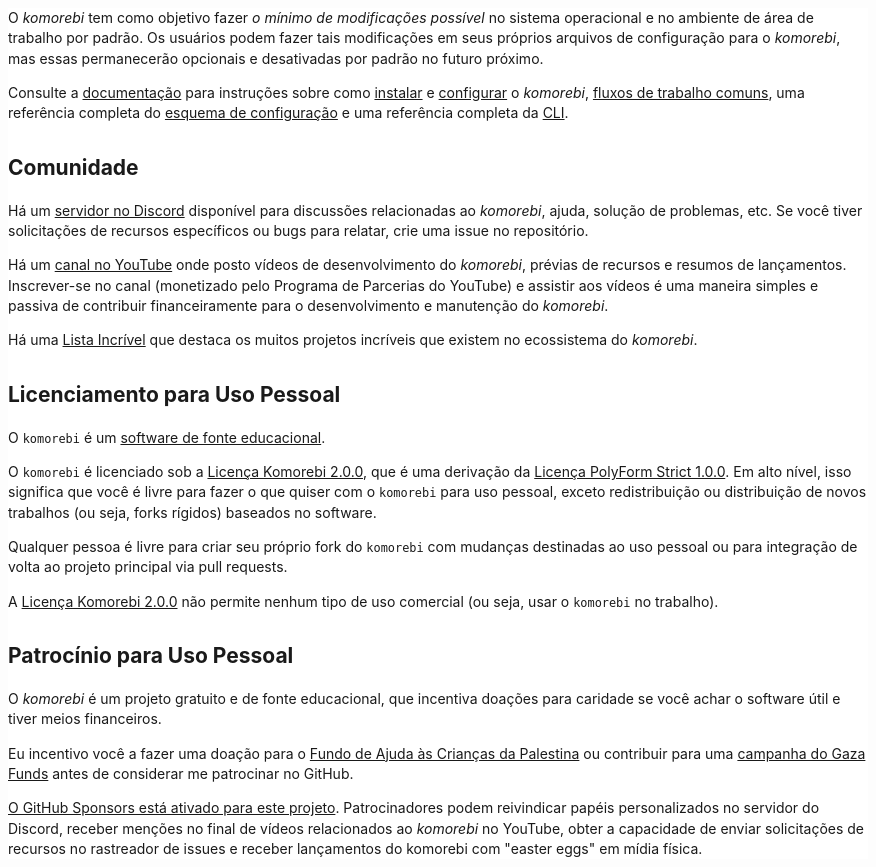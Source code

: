 O _komorebi_ tem como objetivo fazer _o mínimo de modificações possível_ no sistema operacional e no ambiente de área de trabalho por padrão. Os usuários podem fazer tais modificações em seus próprios arquivos de configuração para o _komorebi_, mas essas permanecerão opcionais e desativadas por padrão no futuro próximo.

Consulte a [documentação](https://lgug2z.github.io/komorebi) para instruções sobre como [instalar](https://lgug2z.github.io/komorebi/installation.html) e [configurar](https://lgug2z.github.io/komorebi/example-configurations.html) o _komorebi_, [fluxos de trabalho comuns](https://lgug2z.github.io/komorebi/common-workflows/komorebi-config-home.html), uma referência completa do [esquema de configuração](https://komorebi.lgug2z.com/schema) e uma referência completa da [CLI](https://lgug2z.github.io/komorebi/cli/quickstart.html).

## Comunidade

Há um [servidor no Discord](https://discord.gg/mGkn66PHkx) disponível para discussões relacionadas ao _komorebi_, ajuda, solução de problemas, etc. Se você tiver solicitações de recursos específicos ou bugs para relatar, crie uma issue no repositório.

Há um [canal no YouTube](https://www.youtube.com/channel/UCeai3-do-9O4MNy9_xjO6mg) onde posto vídeos de desenvolvimento do _komorebi_, prévias de recursos e resumos de lançamentos. Inscrever-se no canal (monetizado pelo Programa de Parcerias do YouTube) e assistir aos vídeos é uma maneira simples e passiva de contribuir financeiramente para o desenvolvimento e manutenção do _komorebi_.

Há uma [Lista Incrível](https://github.com/LGUG2Z/awesome-komorebi) que destaca os muitos projetos incríveis que existem no ecossistema do _komorebi_.

## Licenciamento para Uso Pessoal

O `komorebi` é um [software de fonte educacional](https://lgug2z.com/articles/educational-source-software/).

O `komorebi` é licenciado sob a [Licença Komorebi 2.0.0](https://github.com/LGUG2Z/komorebi-license), que é uma derivação da [Licença PolyForm Strict 1.0.0](https://polyformproject.org/licenses/strict/1.0.0). Em alto nível, isso significa que você é livre para fazer o que quiser com o `komorebi` para uso pessoal, exceto redistribuição ou distribuição de novos trabalhos (ou seja, forks rígidos) baseados no software.

Qualquer pessoa é livre para criar seu próprio fork do `komorebi` com mudanças destinadas ao uso pessoal ou para integração de volta ao projeto principal via pull requests.

A [Licença Komorebi 2.0.0](https://github.com/LGUG2Z/komorebi-license) não permite nenhum tipo de uso comercial (ou seja, usar o `komorebi` no trabalho).

## Patrocínio para Uso Pessoal

O _komorebi_ é um projeto gratuito e de fonte educacional, que incentiva doações para caridade se você achar o software útil e tiver meios financeiros.

Eu incentivo você a fazer uma doação para o [Fundo de Ajuda às Crianças da Palestina](https://pcrf1.app.neoncrm.com/forms/gaza-recovery) ou contribuir para uma [campanha do Gaza Funds](https://gazafunds.com) antes de considerar me patrocinar no GitHub.

[O GitHub Sponsors está ativado para este projeto](https://github.com/sponsors/LGUG2Z). Patrocinadores podem reivindicar papéis personalizados no servidor do Discord, receber menções no final de vídeos relacionados ao _komorebi_ no YouTube, obter a capacidade de enviar solicitações de recursos no rastreador de issues e receber lançamentos do komorebi com "easter eggs" em mídia física.
